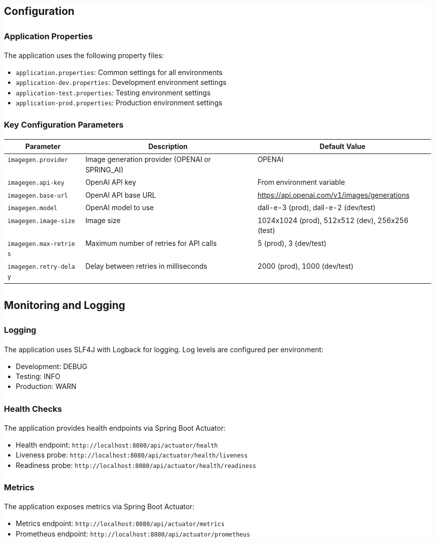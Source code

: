 ## Configuration

### Application Properties

The application uses the following property files:

- `application.properties`: Common settings for all environments
- `application-dev.properties`: Development environment settings
- `application-test.properties`: Testing environment settings
- `application-prod.properties`: Production environment settings

### Key Configuration Parameters

| Parameter | Description | Default Value |
|-----------|-------------|---------------|
| `imagegen.provider` | Image generation provider (OPENAI or SPRING_AI) | OPENAI |
| `imagegen.api-key` | OpenAI API key | From environment variable |
| `imagegen.base-url` | OpenAI API base URL | https://api.openai.com/v1/images/generations |
| `imagegen.model` | OpenAI model to use | dall-e-3 (prod), dall-e-2 (dev/test) |
| `imagegen.image-size` | Image size | 1024x1024 (prod), 512x512 (dev), 256x256 (test) |
| `imagegen.max-retries` | Maximum number of retries for API calls | 5 (prod), 3 (dev/test) |
| `imagegen.retry-delay` | Delay between retries in milliseconds | 2000 (prod), 1000 (dev/test) |

## Monitoring and Logging

### Logging

The application uses SLF4J with Logback for logging. Log levels are configured per environment:

- Development: DEBUG
- Testing: INFO
- Production: WARN

### Health Checks

The application provides health endpoints via Spring Boot Actuator:

- Health endpoint: `http://localhost:8080/api/actuator/health`
- Liveness probe: `http://localhost:8080/api/actuator/health/liveness`
- Readiness probe: `http://localhost:8080/api/actuator/health/readiness`

### Metrics

The application exposes metrics via Spring Boot Actuator:

- Metrics endpoint: `http://localhost:8080/api/actuator/metrics`
- Prometheus endpoint: `http://localhost:8080/api/actuator/prometheus`
